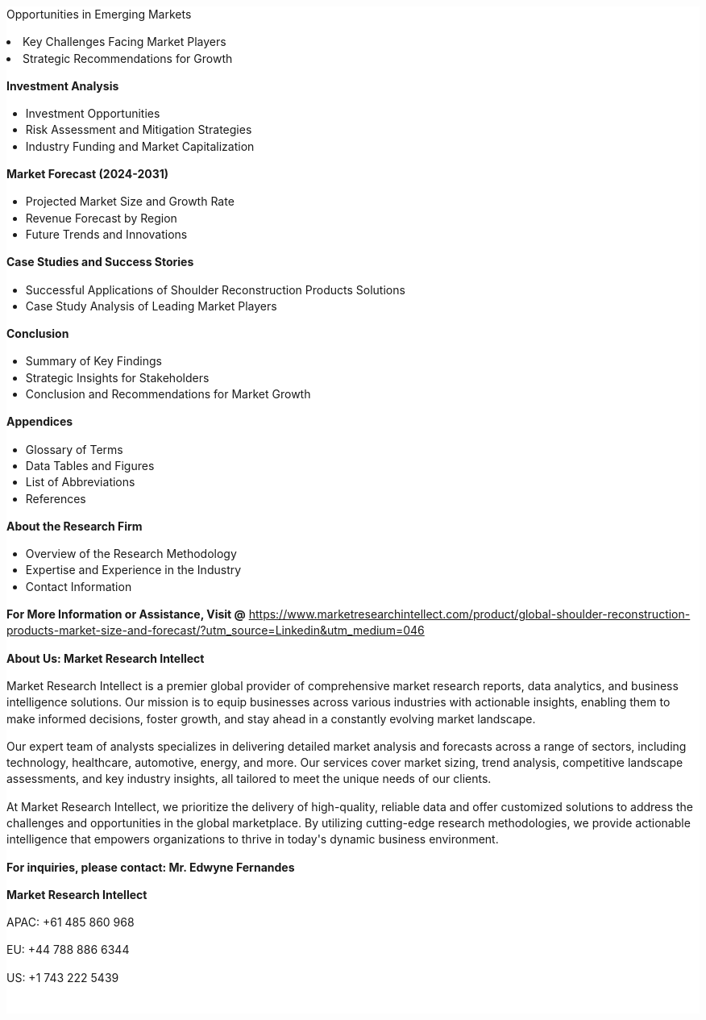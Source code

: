 Opportunities in Emerging Markets</li><li>Key Challenges Facing Market Players</li><li>Strategic Recommendations for Growth</li></ul><p><strong>Investment Analysis</strong></p><ul><li>Investment Opportunities</li><li>Risk Assessment and Mitigation Strategies</li><li>Industry Funding and Market Capitalization</li></ul><p><strong>Market Forecast (2024-2031)</strong></p><ul><li>Projected Market Size and Growth Rate</li><li>Revenue Forecast by Region</li><li>Future Trends and Innovations</li></ul><p><strong>Case Studies and Success Stories</strong></p><ul><li>Successful Applications of Shoulder Reconstruction Products Solutions</li><li>Case Study Analysis of Leading Market Players</li></ul><p><strong>Conclusion</strong></p><ul><li>Summary of Key Findings</li><li>Strategic Insights for Stakeholders</li><li>Conclusion and Recommendations for Market Growth</li></ul><p><strong>Appendices</strong></p><ul><li>Glossary of Terms</li><li>Data Tables and Figures</li><li>List of Abbreviations</li><li>References</li></ul><p><strong>About the Research Firm</strong></p><ul><li>Overview of the Research Methodology</li><li>Expertise and Experience in the Industry</li><li>Contact Information</li></ul></div><div class="article-main__content" data-test-id="publishing-text-block"><p><span class="font-[700]"><strong>For More Information or Assistance, Visit @</strong>&nbsp;<a href="https://www.marketresearchintellect.com/product/global-shoulder-reconstruction-products-market-size-and-forecast/?utm_source=Linkedin&utm_medium=046">https://www.marketresearchintellect.com/product/global-shoulder-reconstruction-products-market-size-and-forecast/?utm_source=Linkedin&utm_medium=046</a></span></p><p><strong>About Us: Market Research Intellect</strong></p><p>Market Research Intellect is a premier global provider of comprehensive market research reports, data analytics, and business intelligence solutions. Our mission is to equip businesses across various industries with actionable insights, enabling them to make informed decisions, foster growth, and stay ahead in a constantly evolving market landscape.</p><p>Our expert team of analysts specializes in delivering detailed market analysis and forecasts across a range of sectors, including technology, healthcare, automotive, energy, and more. Our services cover market sizing, trend analysis, competitive landscape assessments, and key industry insights, all tailored to meet the unique needs of our clients.</p><p>At Market Research Intellect, we prioritize the delivery of high-quality, reliable data and offer customized solutions to address the challenges and opportunities in the global marketplace. By utilizing cutting-edge research methodologies, we provide actionable intelligence that empowers organizations to thrive in today's dynamic business environment.</p><p><strong>For inquiries, please contact: Mr. Edwyne Fernandes</strong></p><p><strong>Market Research Intellect</strong></p><p>APAC: +61 485 860 968</p><p>EU: +44 788 886 6344</p><p>US: +1 743 222 5439</p></div><div class="article-main__content" data-test-id="publishing-text-block">&nbsp;</div>
